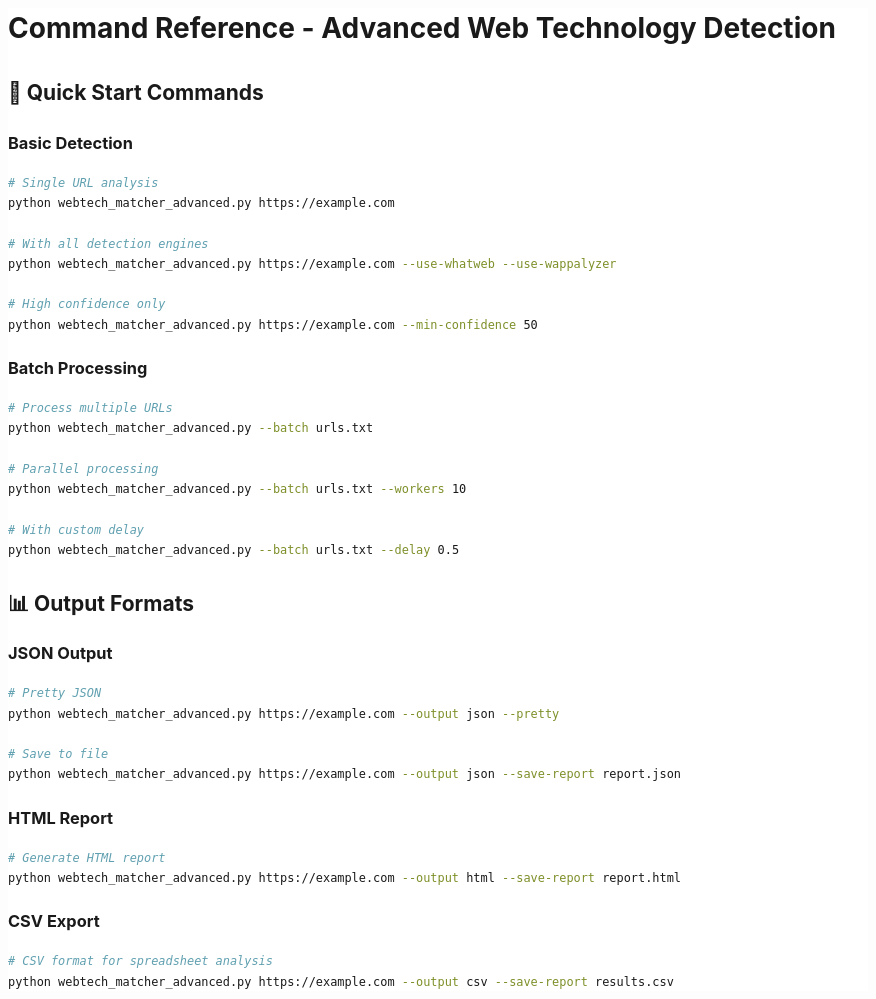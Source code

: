 # Command Reference - Advanced Web Technology Detection

## 🚀 Quick Start Commands

### Basic Detection
```bash
# Single URL analysis
python webtech_matcher_advanced.py https://example.com

# With all detection engines
python webtech_matcher_advanced.py https://example.com --use-whatweb --use-wappalyzer

# High confidence only
python webtech_matcher_advanced.py https://example.com --min-confidence 50
```

### Batch Processing
```bash
# Process multiple URLs
python webtech_matcher_advanced.py --batch urls.txt

# Parallel processing
python webtech_matcher_advanced.py --batch urls.txt --workers 10

# With custom delay
python webtech_matcher_advanced.py --batch urls.txt --delay 0.5
```

## 📊 Output Formats

### JSON Output
```bash
# Pretty JSON
python webtech_matcher_advanced.py https://example.com --output json --pretty

# Save to file
python webtech_matcher_advanced.py https://example.com --output json --save-report report.json
```

### HTML Report
```bash
# Generate HTML report
python webtech_matcher_advanced.py https://example.com --output html --save-report report.html
```

### CSV Export
```bash
# CSV format for spreadsheet analysis
python webtech_matcher_advanced.py https://example.com --output csv --save-report results.csv
```
